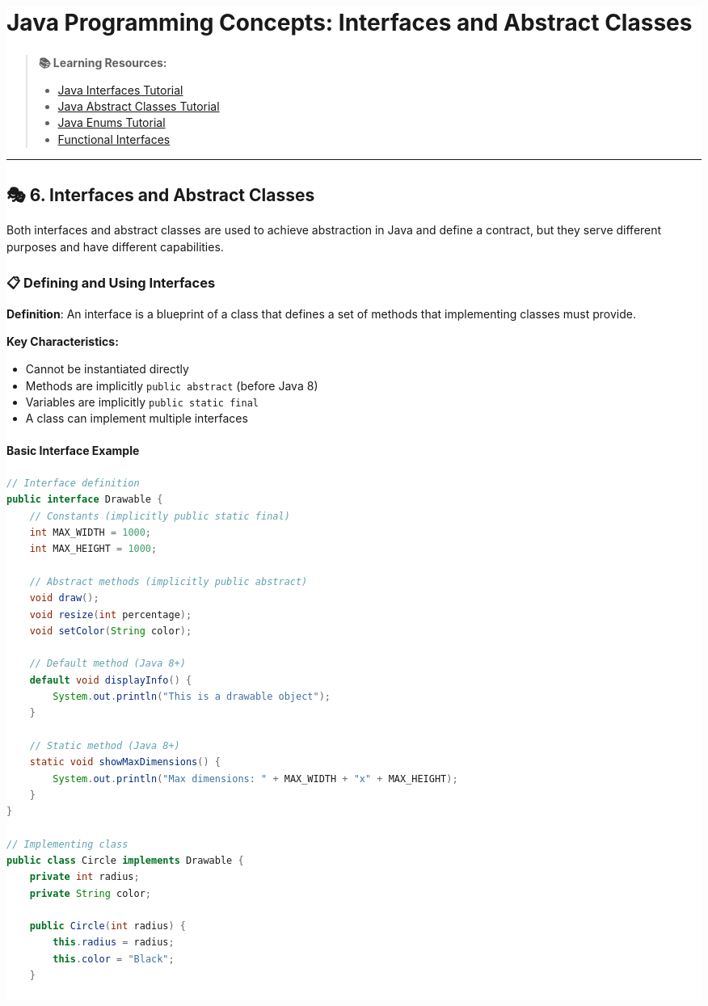 # Java Programming Concepts: Interfaces and Abstract Classes

> **📚 Learning Resources:**
> - [Java Interfaces Tutorial](https://docs.oracle.com/javase/tutorial/java/IandI/index.html)
> - [Java Abstract Classes Tutorial](https://docs.oracle.com/javase/tutorial/java/IandI/abstract.html)
> - [Java Enums Tutorial](https://docs.oracle.com/javase/tutorial/java/javaOO/enum.html)
> - [Functional Interfaces](https://docs.oracle.com/javase/tutorial/java/javaOO/lambdaexpressions.html)

---

## 🎭 6. Interfaces and Abstract Classes

Both interfaces and abstract classes are used to achieve abstraction in Java and define a contract, but they serve different purposes and have different capabilities.

### 📋 Defining and Using Interfaces

**Definition**: An interface is a blueprint of a class that defines a set of methods that implementing classes must provide.

**Key Characteristics:**
- Cannot be instantiated directly
- Methods are implicitly `public abstract` (before Java 8)
- Variables are implicitly `public static final`
- A class can implement multiple interfaces

#### Basic Interface Example

```java
// Interface definition
public interface Drawable {
    // Constants (implicitly public static final)
    int MAX_WIDTH = 1000;
    int MAX_HEIGHT = 1000;
    
    // Abstract methods (implicitly public abstract)
    void draw();
    void resize(int percentage);
    void setColor(String color);
    
    // Default method (Java 8+)
    default void displayInfo() {
        System.out.println("This is a drawable object");
    }
    
    // Static method (Java 8+)
    static void showMaxDimensions() {
        System.out.println("Max dimensions: " + MAX_WIDTH + "x" + MAX_HEIGHT);
    }
}

// Implementing class
public class Circle implements Drawable {
    private int radius;
    private String color;
    
    public Circle(int radius) {
        this.radius = radius;
        this.color = "Black";
    }
    
```